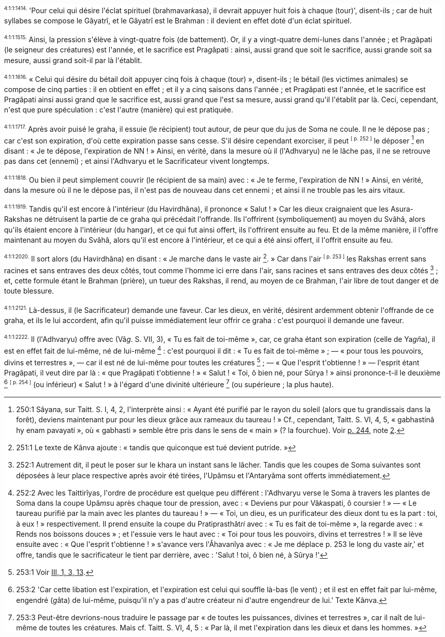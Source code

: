 <span id="v4_1_1_1414"><sup><small>4:1:1:1414.</small></sup></span> 'Pour celui qui désire l'éclat spirituel (brahmavar<i>k</i>asa), il devrait appuyer huit fois à chaque (tour)', disent-ils ; car de huit syllabes se compose le Gâyatrî, et le Gâyatrî est le Brahman : il devient en effet doté d'un éclat spirituel.

<span id="v4_1_1_1515"><sup><small>4:1:1:1515.</small></sup></span> Ainsi, la pression s'élève à vingt-quatre fois (de battement). Or, il y a vingt-quatre demi-lunes dans l'année ; et Pra<i>g</i>âpati (le seigneur des créatures) est l'année, et le sacrifice est Pra<i>g</i>âpati : ainsi, aussi grand que soit le sacrifice, aussi grande soit sa mesure, aussi grand soit-il par là l'établit.

<span id="v4_1_1_1616"><sup><small>4:1:1:1616.</small></sup></span> « Celui qui désire du bétail doit appuyer cinq fois à chaque (tour) », disent-ils ; le bétail (les victimes animales) se compose de cinq parties : il en obtient en effet ; et il y a cinq saisons dans l'année ; et Pra<i>g</i>âpati est l'année, et le sacrifice est Pra<i>g</i>âpati ainsi aussi grand que le sacrifice est, aussi grand que l'est sa mesure, aussi grand qu'il l'établit par là. Ceci, cependant, n'est que pure spéculation : c'est l'autre (manière) qui est pratiquée.

<span id="v4_1_1_1717"><sup><small>4:1:1:1717.</small></sup></span> Après avoir puisé le graha, il essuie (le récipient) tout autour, de peur que du jus de Soma ne coule. Il ne le dépose pas ; car c'est son expiration, d'où cette expiration passe sans cesse. S'il désire cependant exorciser, il peut <span id="p252"><sup><small>[ p. 252 ]</small></sup></span> le déposer [^607] en disant : « Je te dépose, l'expiration de NN ! » Ainsi, en vérité, dans la mesure où il (l'Adhvaryu) ne le lâche pas, il ne se retrouve pas dans cet (ennemi) ; et ainsi l'Adhvaryu et le Sacrificateur vivent longtemps.

<span id="v4_1_1_1818"><sup><small>4:1:1:1818.</small></sup></span> Ou bien il peut simplement couvrir (le récipient de sa main) avec : « Je te ferme, l'expiration de NN ! » Ainsi, en vérité, dans la mesure où il ne le dépose pas, il n'est pas de nouveau dans cet ennemi ; et ainsi il ne trouble pas les airs vitaux.

<span id="v4_1_1_1919"><sup><small>4:1:1:1919.</small></sup></span> Tandis qu'il est encore à l'intérieur (du Havirdhâna), il prononce « Salut ! » Car les dieux craignaient que les Asura-Rakshas ne détruisent la partie de ce graha qui précédait l'offrande. Ils l'offrirent (symboliquement) au moyen du Svâhâ, alors qu'ils étaient encore à l'intérieur (du hangar), et ce qui fut ainsi offert, ils l'offrirent ensuite au feu. Et de la même manière, il l'offre maintenant au moyen du Svâhâ, alors qu'il est encore à l'intérieur, et ce qui a été ainsi offert, il l'offrit ensuite au feu.

<span id="v4_1_1_2020"><sup><small>4:1:1:2020.</small></sup></span> Il sort alors (du Havirdhâna) en disant : « Je marche dans le vaste air [^608]. » Car dans l'air <span id="p253"><sup><small>[ p. 253 ]</small></sup></span> les Rakshas errent sans racines et sans entraves des deux côtés, tout comme l'homme ici erre dans l'air, sans racines et sans entraves des deux côtés [^609] ; et, cette formule étant le Brahman (prière), un tueur des Rakshas, ​​il rend, au moyen de ce Brahman, l'air libre de tout danger et de toute blessure.

<span id="v4_1_1_2121"><sup><small>4:1:1:2121.</small></sup></span> Là-dessus, il (le Sacrificateur) demande une faveur. Car les dieux, en vérité, désirent ardemment obtenir l'offrande de ce graha, et ils le lui accordent, afin qu'il puisse immédiatement leur offrir ce graha : c'est pourquoi il demande une faveur.

<span id="v4_1_1_2222"><sup><small>4:1:1:2222.</small></sup></span> Il (l'Adhvaryu) offre avec (Vâ<i>g</i>. S. VII, 3), « Tu es fait de toi-même », car, ce graha étant son expiration (celle de Ya<i>g</i><i>ñ</i>a), il est en effet fait de lui-même, né de lui-même [^610] : c'est pourquoi il dit : « Tu es fait de toi-même » ; — « pour tous les pouvoirs, divins et terrestres », — car il est né de lui-même pour toutes les créatures [^611] ; — « Que l'esprit t'obtienne ! » — l'esprit étant Pra<i>g</i>âpati, il veut dire par là : « que Pra<i>g</i>âpati t'obtienne ! » « Salut ! « Toi, ô bien né, pour Sûrya ! » ainsi prononce-t-il le deuxième [^612] <span id="p254"><sup><small>[ p. 254 ]</small></sup></span> (ou inférieur) « Salut ! » à l'égard d'une divinité ultérieure [^613] (ou supérieure ; la plus haute).


[^602]: 248:1 C'est-à-dire l'homme sacrificiel, ou le sacrifice personnifié dans Soma et le sacrificateur.
[^603]: 248:2 Littéralement « la plante Soma », d'où le sacrifice (Soma) lui-même, ou Pra<i>g</i>âpati. Voir [IV, 6, 1, 1](../Book_2_4_6#v4_6_1_1) seq.
[^604]: 248:3 Bahishpavitrât, lit. provenant d'un récipient ou Soma, la passoire étant à l'extérieur (loin de lui). Bien qu'aucune passoire appropriée ne soit utilisée pour l'Upâmsu-graha, le jus de Soma étant versé à travers des plantes de Soma (voir [p. 244](../Book_2_3_9#p244), note [2](../Book_2_3_9#fn596)) ; lors de la grande pression, il est passé à travers un tissu filtrant à franges (dasâpavitra) étalé sur le Dronakala (le plus grand des trois abreuvoirs à Soma, les autres étant l'Âdhavanîya et le Pûtabhrit). Voir [IV, 1, 2, 3](../Book_2_4_1#v4_1_2_3).
[^605]: 249:1 À savoir que l'Upâmsu-graha s'obtient par trois tours de pression, et que chacun des trois Savanas (pressages, fêtes du Soma) consiste en trois tours de pression de trois tours chacun. Voir [p. 256](#p256), note [1](../Book_2_4_1#fn619).
[^606]: 249:2 Cf. Taitt. S. VI, 4, 5, où cette théorie (dépouillée de sa forme légendaire) est attribuée à Aru<i>n</i>a Aupave<i>s</i>i.
[^607]: 250:1 Sâya<i>n</i>a, sur Taitt. S. I, 4, 2, l'interprète ainsi : « Ayant été purifié par le rayon du soleil (alors que tu grandissais dans la forêt), deviens maintenant pur pour les dieux grâce aux rameaux du taureau ! » Cf., cependant, Taitt. S. VI, 4, 5, « gabhastinâ hy enam pavayati », où « gabhasti » semble être pris dans le sens de « main » (? la fourchue). Voir [p. 244](../Book_2_3_9#p244), note [2](../Book_2_3_9#fn596).
[^608]: 251:1 Le texte de Kânva ajoute : « tandis que quiconque est tué devient putride. »
[^609]: 252:1 Autrement dit, il peut le poser sur le khara un instant sans le lâcher. Tandis que les coupes de Soma suivantes sont déposées à leur place respective après avoir été tirées, l'Upâmsu et l'Antaryâma sont offerts immédiatement.
[^610]: 252:2 Avec les Taittirîyas, l'ordre de procédure est quelque peu différent : l'Adhvaryu verse le Soma à travers les plantes de Soma dans la coupe Upâ<i>m</i><i>s</i>u après chaque tour de pression, avec : « Deviens pur pour Vâ<i>k</i>aspati, ô coursier ! » — « Le taureau purifié par la main avec les plantes du taureau ! » — « Toi, un dieu, es un purificateur des dieux dont tu es la part : toi, à eux ! » respectivement. Il prend ensuite la coupe du Pratiprasthât<i>ri</i> avec : « Tu es fait de toi-même », la regarde avec : « Rends nos boissons douces » ; et l'essuie vers le haut avec : « Toi pour tous les pouvoirs, divins et terrestres ! » Il se lève ensuite avec : « Que l'esprit t'obtienne ! » s'avance vers l'Âhavanîya avec : « Je me déplace p. 253 le long du vaste air,' et offre, tandis que le sacrificateur le tient par derrière, avec : 'Salut ! toi, ô bien né, à Sûrya !'
[^611]: 253:1 Voir [III, 1, 3, 13](../Book_2_3_1#v3_1_3_13).
[^612]: 253:2 'Car cette libation est l'expiration, et l'expiration est celui qui souffle là-bas (le vent) ; et il est en effet fait par lui-même, engendré (<i>g</i>âta) de lui-même, puisqu'il n'y a pas d'autre créateur ni d'autre engendreur de lui.' Texte Kâ<i>n</i>va.
[^613]: 253:3 Peut-être devrions-nous traduire le passage par « de toutes les puissances, divines et terrestres », car il naît de lui-même de toutes les créatures. Mais cf. Taitt. S. VI, 4, 5 : « Par là, il met l'expiration dans les dieux et dans les hommes. »
[^614]: 253:4 Bien que, par sa force de « subséquent », avara renvoie ici au premier Svâhâ, prononcé par l'Adhvaryu ([par. 19](../Book_2_4_1#v4_1_1_19)) ; il a aussi ici le sens de « inférieur », et, développé à partir de là, celui de « précédant » (sens dans lequel il apparaît dans le <i>Ri</i>kprâti<i>s</i>âkhya). Il est donc tout à fait impossible de traduire adéquatement ce jeu de mots par avara, « subséquent, inférieur, précédant », et para, « supérieur, subséquent ».
[^615]: 254:1 C'est-à-dire, venant après Svâhâ dans la formule.
[^616]: 254:2 Le texte du Kâ<i>n</i>va se lit comme suit : etasmin vâ etan ma<i>n</i><i>d</i>ale 'haushîd ya esha tapati; sarvam u va esha graha<i>h</i>; sarvasmâd evaitad asmâd enam uttara<i>m</i> karoti ya esho 'smât sarvasmâd uttaro yad dhâvarâ<i>m</i> devatâ<i>m</i> kuryât para<i>m</i> svâhâkâram anyad dhaitasmâd uttara<i>m</i> kuryât.
[^617]: 254:3 C'est-à-dire qu'il doit passer sa main, paume vers le haut, sous le bâton central qui l'entoure.
[^618]: 254:4 Tels (versets Rik) que récite habituellement le Hotri : p. 255, lorsque la coupe Upâmsu est tirée, le Hotri dit : « Retiens l'expiration (prânâ) ! Salut ! Toi, ô toi qui appelles bien, à Sûrya ! » sur quoi il souffle dans (ou vers) la coupe en disant : « Ô expiration, retiens mon expiration ! » Après cela, il reste silencieux jusqu'à ce que l'Antaryâma soit tiré, lorsqu'il s'adresse à ce graha en disant : « Retiens l'inspiration (apâna) ! Salut ! Toi, ô toi qui appelles bien, à Sûrya ! » sur quoi il inspire au-dessus de la coupe et dit : « Ô inspiration, retiens mon inspiration ! » Il touche alors la pierre à presser en disant : « Toi, à l'inspiration ! » et libère ainsi sa parole de toute retenue. Ait. Br. II, 21. Sur les termes expiration (prânâ) et inspiration (apâna, ou expiration ascendante, udâna), voir partie i, p. 19, note 2 ; JS Speijer, Jâtakarma, p. 64 ; Sâyanâ sur Taitt. S. I, 4, 3 (vol. i, p. 603) ; Taitt. S. VI, 4 : 6. Different Haug, Ait. Br. Trad. p. 118.
[^619]: 255:1 'Na dhâvan nâpadhâvat pari<i>s</i>ishyate;' peut-être devrions-nous lire 'nâpadhâvan'; à moins que 'tasya' ne fasse référence à Soma, comme Sâya<i>n</i>a semble le comprendre. Le texte de Kâ<i>n</i>va dit : tathâ ha teshâ<i>m</i> nâpadhâva<i>ñ</i>s <i>k</i>ana mu<i>k</i>yate yebhyas tathâ karoti.
[^620]: 255:2 Selon les Sûtras des Ya<i>g</i>us Noirs (cf. Sâya<i>n</i>a sur Taitt. S. I, 4, 2, p. 598), la coupe Upâ<i>m</i><i>s</i>u est « déposée » au sud-est et la coupe Antaryâma au coin nord-est du p. 256 khara ou monticule ; la pierre Upâ<i>m</i><i>s</i>u-savana étant placée entre elles. Avant de déposer le récipient, l'Adhvaryu verse un peu du résidu de jus de Soma de la coupe Upâmsu dans l'Âgrayanasthâlî, et après y avoir mis une grosse brindille de Soma pour le pressage du soir (? l'Adâbhya graha, cf. Sây. sur Taitt. S. I, 603), il le dépose sur le monticule.
[^621]: 256:1 La « Grande Pressure » ​​(mahâbhishava), d'où sont obtenus l'Antaryâma et les libations suivantes, est effectuée par les quatre prêtres, à savoir l'Adhvaryu et ses trois assistants, Pratiprasthât<i>ri</i>, Nesh<i>t</i><i>ri</i> et Unnet<i>ri</i>, chacun ayant une portion égale de plantes de Soma et l'une des quatre pierres à presser restantes qui lui sont assignées. Les cérémonies mentionnées dans [III, 9, 4, 1](../Book_2_3_9#v3_9_4_1) seq. sont répétées à cette occasion, chacun des prêtres attachant une pièce d'or à son annulaire. La pression est effectuée en trois tours de trois tours chacun, le nombre de coups simples des différents tours étant p. 257 n'étant cependant pas limité, comme c'était le cas lors de la pression de l'Upâmsu. Ce n'est qu'avant le premier tour de chaque tour que l'eau Nigrâbhyâ est versée sur les plantes. Après chaque tour, les plantes dispersées sont rassemblées en un tas. À la fin de chaque tour (de trois tours), le Soma est touché (ou « renforcé ») ; après quoi les tiges complètement pressées sont jetées dans la coupe du Hotri et la formule Nigrâbha est prononcée ([III, 9, 4, 21](../Book_2_3_9#v3_9_4_21)). Les tiges qui sont encore juteuses sont alors « rassemblées » (voir [III, 9, 4, 19](../Book_2_3_9#v3_9_4_19)) dans ce qu'on appelle le sambhara<i>n</i>î et versées dans l'auge Âdhavanîya, et après avoir été remuées par l'Unnet<i>ri</i>, elles sont retirées, pressées et jetées sur la peau, lorsque le même processus est répété. À la fin du troisième tour, le Dro<i>n</i>akala<i>s</i>a est amené en avant (de derrière l'essieu du chariot sud) par les Udgât<i>ri</i>s (pour les mantras qu'ils utilisent, voir Tâ<i>n</i><i>d</i>ya Br. I, 2, 6-7) et placé sur les quatre pierres recouvertes des cosses de Soma pressées, le tissu de tension étant ensuite tendu dessus, avec la frange vers le nord. La coupe du Hotri (tenue par le sacrificateur et contenant l'eau restante du Nigrâbhyâ) ayant ensuite été remplie par l'Unnetri avec le jus du Soma dans l'auge Âdhavanîya, le sacrificateur le verse en un jet continu de la coupe du Hotri sur le tissu filtrant, étendu sur le Dro<i>n</i>akala<i>s</i>a par les chantres (Udgât<i>ri</i>s), en marmonnant un mantra (Tâ<i>n</i><i>d</i>ya Br. I, 2, 9) tout le temps. De ce ruisseau, les huit premières libations (les cinq premières à midi en pressant) sont prises, les coupes respectives étant tenues en dessous, les libations ou coupes restantes étant tirées soit du jus de Soma filtré (ou « pur », <i>s</i>ukra) dans le Dro<i>n</i>akala<i>s</i>a, soit de l'Âgraya<i>n</i>asthâlî ou du Pûtabh<i>ri</i>t. Sâya<i>n</i>a sur Ait. Br. II,22, 1 semble exclure l'Antaryâma graha de la « grande pression » : antaryâmagrahahomâd ûrdhvam mahâbhishava<i>m</i> k<i>ri</i>tvâ. Également dans II, 21, 1, il mentionne le Dadhi graha, l'A<i>m</i><i>s</i>u graha et l'Adâbhya graha (voir [p. 255](../Book_2_4_1#p255), n. [2](../Book_2_4_1#fn618)) comme intervenant entre la cérémonie d'Aponaptrîya et le tirage de l'Upâ<i>m</i><i>s</i>u graha.
[^622]: 258:1 Anta<i>h</i>pavitrât, lit. du (récipient ou courant de Soma) qui contient la passoire ; le tissu filtrant étant étalé sur le Dro<i>n</i>akala<i>s</i>a, dans lequel le jus de Soma pressé est versé. Le Dictionnaire de Saint-Pétersbourg lui attribue le sens de « le Soma dans le récipient filtrant » (voir [IV, 1, 1, 3](../Book_2_4_1#v4_1_1_3)). Peut-être signifie-t-il « de ce qui a une passoire entre les deux », c'est-à-dire du courant versé d'où la libation est prise, et qui est séparé du Dro<i>n</i>akala<i>s</i>a par le tissu filtrant.
[^623]: 259:1 Le terme Upayâma, lit. 'fondement, substrat', se référant proprement à 'ce qui est maintenu sous' lors de la prise de la libation, c'est-à-dire la coupe du graha respectif (et donc également identifié à la terre, comme le substrat de toute chose, cf. Sây. sur Taitt. S. I, 4, 3), en est venu à être appliqué de la même manière à la formule 'upayâmag<i>ri</i>hîto 'si', c'est-à-dire 'tu es pris avec (ou sur) un support', qui est répétée lors de ces libations avant que les formules ne soient murmurées pendant qu'elles sont aspirées dans les récipients ou les coupes respectifs (voir [par. 15](../Book_2_4_1#v4_1_2_15)). Haug, Trad. Ait. Br. p. 118 note, fait la distinction suivante entre le graha (coupe) et le pâtra (récipient) de la libation Antaryâma (et Upâ<i>m</i><i>s</i>u) : « Le pâtra est un récipient ressemblant à une grande jarre en bois avec seulement une très légère cavité sur le dessus, dans laquelle le jus de Soma est rempli. Le graha est une petite coupe, comme une soucoupe, faite de terre, et placée sur la cavité du récipient de Soma, afin de couvrir le jus « précieux ». Le fond est d'abord mis dans l'eau, et une feuille d'or est placée en dessous. Il y a autant de grahas qu'il y a de pâtras ; ils vont ensemble tout comme la tasse et la soucoupe, et sont considérés comme inséparables. Le mot graha est, cependant, souvent pris dans le sens de l'ensemble, signifiant à la fois graha et pâtra. » Je doute, cependant, que cette distinction soit en accord avec les autorités anciennes. Les vases ou coupes graha sont décrits comme ayant la forme d'un mortier. Pour d'autres particularités, voir [IV, I, 5, 19](../Book_2_4_1#v4_1_5_19). Certaines libations sont accompagnées d'une pâtra (coupe) et d'un sthâlî (bol).
[^624]: 259:2 Voir [III, 2, 3, 1](../Book_2_3_2#v3_2_3_1) seq.
[^625]: 260:1 Littéralement, cela en constitue le support ou la base. On pourrait aussi traduire cette phrase par « cette terre est sans aucun doute un upayâma (support), puisqu'elle porte de la nourriture ». Apparemment, il veut dire que, puisque les dieux sont au-dessus, la nourriture qui leur est offerte nécessite un support, quelque chose qui la « retient » pour que les dieux puissent l'atteindre.
[^626]: 260:2 Ceci fait référence à la formule « Ceci est ton ventre », avec laquelle la plupart des libations, après avoir été tirées, sont déposées à leur place sur le khara jusqu'à leur utilisation pour l'offrande. Voir [IV, 1, 3, 19](../Book_2_4_1#v4_1_3_19).
[^627]: 261:1 'S'il offrait les deux après le lever du soleil, il n'y aurait que le jour et pas de nuit ; et s'il offrait les deux avant le lever du soleil, il n'y aurait que la nuit et pas de jour.' Texte Kânva.
[^628]: 261:2 Tasmâd y ida<i>m</i> râtrau tamasi sati nir<i>g</i><i>ñ</i>âyata iva ki<i>m</i><i>k</i>id iva. Texte Kâ<i>n</i>va.
[^629]: 261:3 À savoir, du flux de Soma versé de la coupe du Hotri sur le tissu filtrant. Voir [p. 256](../Book_2_4_1#p256), note [^619].
[^630]: 261:4 Voir [paragraphe 6](../Book_2_4_1#v4_1_2_6), avec note.
[^631]: 262:1 Mahîdhara propose l'interprétation alternative, « à travers toi je place le jour et la nuit entre (Soma et les ennemis), » qui est aussi l'interprétation de Sâya<i>n</i>a sur Taitt. S. I, 4, 3 ; comme apparemment celle du Taitt. S. lui-même, VI, 4, 6.
[^632]: 262:2 Voir [IV, 1, 1, 17](../Book_2_4_1#v4_1_1_17)\-[18](../Book_2_4_1#v4_1_1_18).
[^633]: 263:1 Ceci ne semble pas se référer aux Taittirîyas, puisque par eux le même ordre de procédure est prescrit pour l'Antaryâma que pour l'Upâ<i>m</i><i>s</i>u ([p. 252](../Book_2_4_1#p252), note [2](../Book_2_4_1#fn608)); cf. Sâya<i>n</i>a sur Taitt. S. I, p. 603. Voir, cependant, Maitrây. Sa<i>m</i>h. I, 3, 4-5.
[^634]: 263:2 'Apîd (vai)' semble avoir à peu près le même sens (« peut-être ») que le plus récent « api nâma ». Cf. I, 9, 1, 19.
[^635]: 263:3 Il offre le Soma entier dans la coupe Antaryâma, sans en laisser ni verser aucun jus dans l'Âgraya<i>n</i>asthâlî.
[^636]: 264:1 Selon le texte de Kânva, il doit placer la coupe Antaryâma sur le coin sud-est (dakshinârdhe) du khara (voir [p. 255](../Book_2_4_1#p255), n. [2](../Book_2_4_1#fn618)) ; tandis que, selon Kâty. IX, 2, I, l'Upâmsu et l'Antaryâma doivent être placés sur le coin nord-est, le premier au sud du second. Cette disposition, cependant, ne s'accorderait guère avec [IV, I, 1, 27](../Book_2_4_1#v4_1_1_27)\-[28](../Book_2_4_1#v4_1_1_28). La pierre Upâ<i>m</i><i>s</i>u-savana doit sans aucun doute se trouver entre les deux coupes, avec sa face tournée vers l'Upâ<i>m</i><i>s</i>u.
[^637]: 265:1 C'est-à-dire au corps de Yagña (madhyadeha, Sây.) par opposition à ses membres. Le Petersb. Dict. prend adhyâtmam dans le sens de « concernant le soi (ou la personne). » Voir [IV, 1, 4, 1](../Book_2_4_1#v4_1_4_1), avec note ; [IV, 2, 2, 1](../Book_2_4_2#v4_2_2_1) seq.
[^638]: 265:2 À I, 6, 2, 3; II, 2, 3, 9, j'ai par erreur ajouté à un verbe de mouvement la particule ed, suivant l'interprétation originale du Petersb. Dict. et du Weber's Ind. Stud. IX, 249. J'adopte maintenant l'explication ultérieure proposée dans le 'Nachträge'. Le professeur Whitney, Amer. Journ. of Phil., III, p. 399, s'inspire apparemment de la même source.
[^639]: 266:1 'Comme (ceux) désirant prendre possession de leurs biens, ainsi ils s'en sont emparés chacun pour lui-même (eva<i>m</i> ta<i>m</i> vyag_ri<i>h</i>n_ata);' Texte kâ<i>n</i>va. La construction de notre texte est assez irrégulière.
[^640]: 266:2 Les dvidevatya grahas (libations appartenant à deux dieux) lors de la fête du Soma du matin sont l'Aindra-vâyava (Indra et Vâyu), le Maitrâ-varu<i>n</i>a (Mitra et Varu<i>n</i>a) et l'A<i>s</i>vina.
[^641]: 266:3 C'est-à-dire à cause de cela, ou loin de cela. Peut-être, cependant, cela… appartient-il à la proposition suivante : « donc, même… »
[^642]: 267:1 C'est-à-dire, afin d'inhaler autant que possible la forte odeur du Soma (?).
[^643]: 267:2 Voir [p. 158](../Book_2_3_6#p158), note [1](../Book_2_3_6#fn418).
[^644]: 267:3 Ou, articulé, distinctement (niruktam).
[^645]: 268:1 Puroru<i>k</i> (littéralement « préfigurant ») est la désignation des formules précédant l'Upayâma, « Tu es pris avec un support, etc. »
[^646]: 268:2 Voir [p. 256](../Book_2_4_1#p256), note [1](../Book_2_4_1#fn619).
[^647]: 269:1 Lorsque la coupe est à moitié remplie, il la retire un instant du courant de Soma qui coule de la coupe du Hotri dans l'auge du Dro<i>n</i>akala<i>s</i>a ; après quoi il la maintient à nouveau sous l'eau pour la remplir complètement. Pour la forme de cette coupe, voir [IV, I, 5, 19](../Book_2_4_1#v4_1_5_19).
[^648]: 269:2 Voir [IV, 1, 2, 6](../Book_2_4_1#v4_1_2_6), avec note.
[^649]: 269:3 Voir [IV, 1, 2, 9](../Book_2_4_1#v4_1_2_9) avec note.
[^650]: 269:4 Le texte Kânva ajoute, tad asyaitâv âtmanah, 'et ces deux sont de son soi', ce qui semble être destiné à expliquer l'adhyâtmam précédent, 'appartenant à son soi'. Voir [IV, 1, 3, 1](../Book_2_4_1#v4_1_3_1), avec note.
[^651]: 271:1 Voir [p. 256](../Book_2_4_1#p256), note [1](../Book_2_4_1#fn619). Pour la forme de cette coupe, voir [IV, 1, 5, 19](../Book_2_4_1#v4_1_5_19).
[^652]: 271:2 Voir [IV, 1, 2, 6](../Book_2_4_1#v4_1_2_6), et note.
[^653]: 272:1 Il s'agit d'une fausse analyse de <i>ri</i>tâyu, « juste, saint ».
[^654]: 272:2 Le texte contient « Brahman », ce qui doit être faux. La recension de Kânva contient, correctement, mitro vâ <i>ri</i>tam, brahma hi mitro, brahma hy <i>ri</i>tam.
[^655]: 272:3 Le graha d'Asvina n'est pas réellement pris à ce moment, mais plus tard, après l'oblation des gouttes et le chant du stotra de Bahishpavamâna ; voir [IV, 2, 5, 12](../Book_2_4_2#v4_2_5_12). Les raisons de son insertion ici sont données au paragraphe [15](../Book_2_4_1#v4_1_5_15)\-[16](../Book_2_4_1#v4_1_5_16).
[^656]: 272:4 Littéralement « il le boit en le retournant », selon l'idiome sanskrit habituel. La coupe Â<i>s</i>vina possède trois ouvertures, d'où l'on boit le Soma à tour de rôle. Voir Haug, Trad. Ait. Br. p. 132.
[^657]: 272:5 Sur cette légende, et son lien probable avec celle du chaudron de Médée, et le germanique 'quecprunno' (Jungbrunnen, puits de rénovation), voir A. Kuhn, 'Herabkunft des Feuers and des Göttertranks', p. 11. Pour d'autres traductions, voir Weber, Ind. Streifen, ip 13 seq.; Muir, OST vp 250 seq.; Delbrück ii. p. 121. Pour la p. 273 une autre version, apparemment plus moderne, de la même légende, trouvée dans le <i>G</i>aiminîya (Talavakâra) Brâhma<i>n</i>a, voir le professeur Whitney, Proceedings Amer. Or. Soc. 1883, p. ix.
[^658]: 273:1 C'est-à-dire les jeunes de son clan.
[^659]: 273:2 Saryâta pensa alors : « De quelque chose que j'ai fait, de là (est venue) une si grande calamité. » Il lui vint alors à l'esprit : « Sûrement, Kyavana, le Bhârgava, ou Âṅgirasa, est resté ici, décrépit : je l'ai (du) cruellement offensé d'une manière ou d'une autre, de là une si grande calamité. » Il rassembla sa tribu. Après avoir réuni la tribu, il dit : « Qui, bouvier ou berger, a remarqué quelque chose ici ? » Ils dirent : « Là-bas, dans le bois, gît un homme décrépit, semblable à un fantôme ; les garçons l'ont aujourd'hui bombardé de mottes de terre : c'est la seule chose que nous ayons aperçue (? tad evâdarishma), » etc. Texte de Kânva.
[^660]: 274:1 C'est-à-dire « la belle jeune fille ».
[^661]: 274:2 C'est-à-dire, « il leva son camp et partit avec sa tribu » (donc « payuyu<i>g</i>e grâma<i>h</i>, recension Kâ<i>n</i>va).
[^662]: 275:1 Ou, selon le Petersburg Dictionary, « Jetez-le dans l'étang là-bas. » Dans le texte de Kânva, aucune mention n'est faite d'un étang (hrada), mais simplement de l'eau où le Rishi est emmené par sa femme. Je joins la traduction du professeur Whitney du passage correspondant de la version Br. de Gaiminîya : Ils (les Aïsvins) lui dirent : « Sage, faites-nous participer au Soma, Monsieur. » « Très bien », dit-il ; « rendez-moi maintenant ma jeunesse. » Ils l'entraînèrent vers l'Aïsava de la Sarasvatî. Il dit : « Fille, nous sortirons tous pareils ; me reconnais-tu donc à ce signe ? » Ils sortirent tous pareils, avec cette forme qui est la plus belle des formes. Elle, le reconnaissant… « Voici mon mari. » Ils lui dirent : « Sage, nous avons accompli pour toi ce que tu désirais ; tu es redevenu jeune ; maintenant, instruis-nous de telle manière que nous puissions participer au Soma. »…
[^663]: 276:1 Certains versets qui doivent être « chantés de jour ». Selon Benfey (Ind. Stud. III, p. 228), également appelés mahâdivâkîrtya, et composés de onze versets (absents du Sâma-veda), le premier étant appelé « siras (tête) », le second « grîvâ<i>h</i> (cou) », etc. Le terme est également appliqué au Sâma-veda II, 803-805 (Rig-veda X, 170, 1-3) dans l'Uhyagâna II, 12. La référence dans le texte semble être à <i>S</i>at. Br. XIV, 1, 1, 8 seq. Voir cependant Weber, Ind. Streifen, I, p. 15, note 4. Les manuscrits Kâ<i>n</i>va. lire « divâkîrteshu ».
[^664]: 276:2 On pourrait s'attendre au double « dvidevatyau », car, outre le graha Â<i>s</i>vina, il n'y a que deux grahas dvidevatya (appartenant à deux dieux), à savoir l'Aindra-vâyava et le Maitrâ-varu<i>n</i>a. Voir [p. 266](../Book_2_4_1#p266), note [3](../Book_2_4_1#fn639).
[^665]: 276 : 3 Ou, sous leur forme visible (pratyaksham).
[^666]: 276:4 Voir Muir, OST v, p. 234. L'identification des A<i>s</i>vins avec le ciel et la terre a peut-être été suggérée par le Rig-veda VI, 70, 5, p. 277 où le ciel et la terre sont appelés à mélanger la boisson sucrée, tout comme c'est le cas des A<i>s</i>vins dans le verset avec lequel leur libation est prise.
[^667]: 277:1 Voir [p. 256](../Book_2_4_1#p256), note [1](../Book_2_4_1#fn619).
[^668]: 277:2 Voir [IV, 1, 2, 6](../Book_2_4_1#v4_1_2_6), et note.
[^669]: 277:3 La véritable signification de cette épithète (mâdhvî) est incertaine.
[^670]: 277:4 ? « Le mystère appelé Madhu (boisson sucrée, Soma). » Voir partie I, Introd. p. xxxiv ; Weber, Ind. Stud. I, p. 2
[^671]: 277:5 Cela pourrait aussi signifier que ces vaisseaux (trois dvidevatya) sont lisses et droits, à l'exception des particularités mentionnées ci-dessus. Le texte de Kânva, cependant, dit : takkhlakshnâny anyâni pâtrâni bhavanti.
[^672]: 278:1 Ou plutôt, selon le commentaire sur Kâty. IX, 2, 6, il ressemble à la poitrine de la chèvre (a<i>g</i>akâ).
[^673]: 278:2 Littéralement « bouche ».